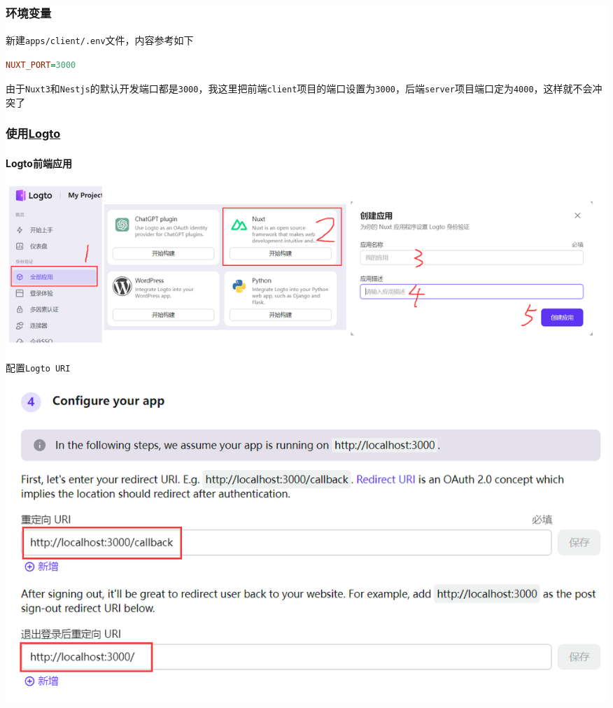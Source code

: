 ### 环境变量

新建`apps/client/.env`文件，内容参考如下

```ini
NUXT_PORT=3000
```

由于`Nuxt3`和`Nestjs`的默认开发端口都是`3000`，我这里把前端`client`项目的端口设置为`3000`，后端`server`项目端口定为`4000`，这样就不会冲突了

### 使用[Logto](https://logto.io/)

#### Logto前端应用

![](../assets/capsule-english/create-logto-app.png)

配置`Logto URI`

![](../assets/capsule-english/logto-uri-setup.png)
